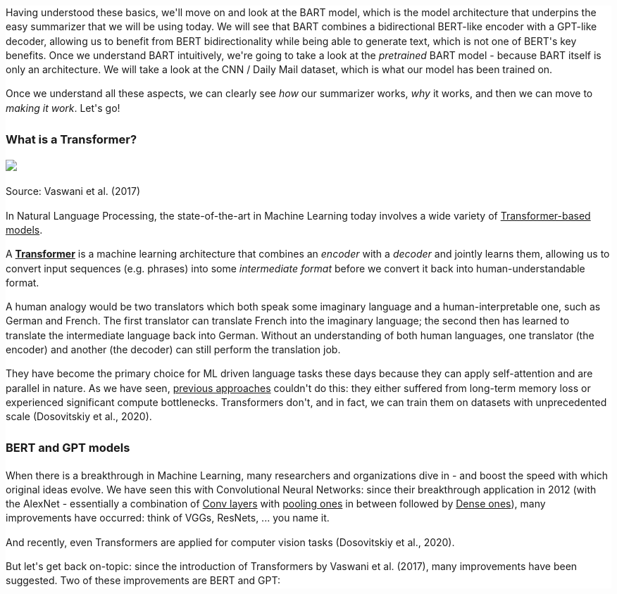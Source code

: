 Having understood these basics, we'll move on and look at the BART model, which is the model architecture that underpins the easy summarizer that we will be using today. We will see that BART combines a bidirectional BERT-like encoder with a GPT-like decoder, allowing us to benefit from BERT bidirectionality while being able to generate text, which is not one of BERT's key benefits. Once we understand BART intuitively, we're going to take a look at the _pretrained_ BART model - because BART itself is only an architecture. We will take a look at the CNN / Daily Mail dataset, which is what our model has been trained on.

Once we understand all these aspects, we can clearly see _how_ our summarizer works, _why_ it works, and then we can move to _making it work_. Let's go!

### What is a Transformer?

![](images/1_BHzGVskWGS_3jEcYYi6miQ-842x1024.png)

Source: Vaswani et al. (2017)

In Natural Language Processing, the state-of-the-art in Machine Learning today involves a wide variety of [Transformer-based models](https://www.machinecurve.com/index.php/2020/12/21/from-vanilla-rnns-to-transformers-a-history-of-seq2seq-learning/#attention-is-all-you-need-transformers).

A **[Transformer](https://www.machinecurve.com/index.php/2020/12/28/introduction-to-transformers-in-machine-learning/)** is a machine learning architecture that combines an _encoder_ with a _decoder_ and jointly learns them, allowing us to convert input sequences (e.g. phrases) into some _intermediate format_ before we convert it back into human-understandable format.

A human analogy would be two translators which both speak some imaginary language and a human-interpretable one, such as German and French. The first translator can translate French into the imaginary language; the second then has learned to translate the intermediate language back into German. Without an understanding of both human languages, one translator (the encoder) and another (the decoder) can still perform the translation job.

They have become the primary choice for ML driven language tasks these days because they can apply self-attention and are parallel in nature. As we have seen, [previous approaches](https://www.machinecurve.com/index.php/2020/12/21/from-vanilla-rnns-to-transformers-a-history-of-seq2seq-learning/) couldn't do this: they either suffered from long-term memory loss or experienced significant compute bottlenecks. Transformers don't, and in fact, we can train them on datasets with unprecedented scale (Dosovitskiy et al., 2020).

### BERT and GPT models

When there is a breakthrough in Machine Learning, many researchers and organizations dive in - and boost the speed with which original ideas evolve. We have seen this with Convolutional Neural Networks: since their breakthrough application in 2012 (with the AlexNet - essentially a combination of [Conv layers](https://www.machinecurve.com/index.php/2020/03/30/how-to-use-conv2d-with-keras/) with [pooling ones](https://www.machinecurve.com/index.php/2020/01/30/what-are-max-pooling-average-pooling-global-max-pooling-and-global-average-pooling/) in between followed by [Dense ones](https://www.machinecurve.com/index.php/2019/07/27/how-to-create-a-basic-mlp-classifier-with-the-keras-sequential-api/)), many improvements have occurred: think of VGGs, ResNets, ... you name it.

And recently, even Transformers are applied for computer vision tasks (Dosovitskiy et al., 2020).

But let's get back on-topic: since the introduction of Transformers by Vaswani et al. (2017), many improvements have been suggested. Two of these improvements are BERT and GPT:
